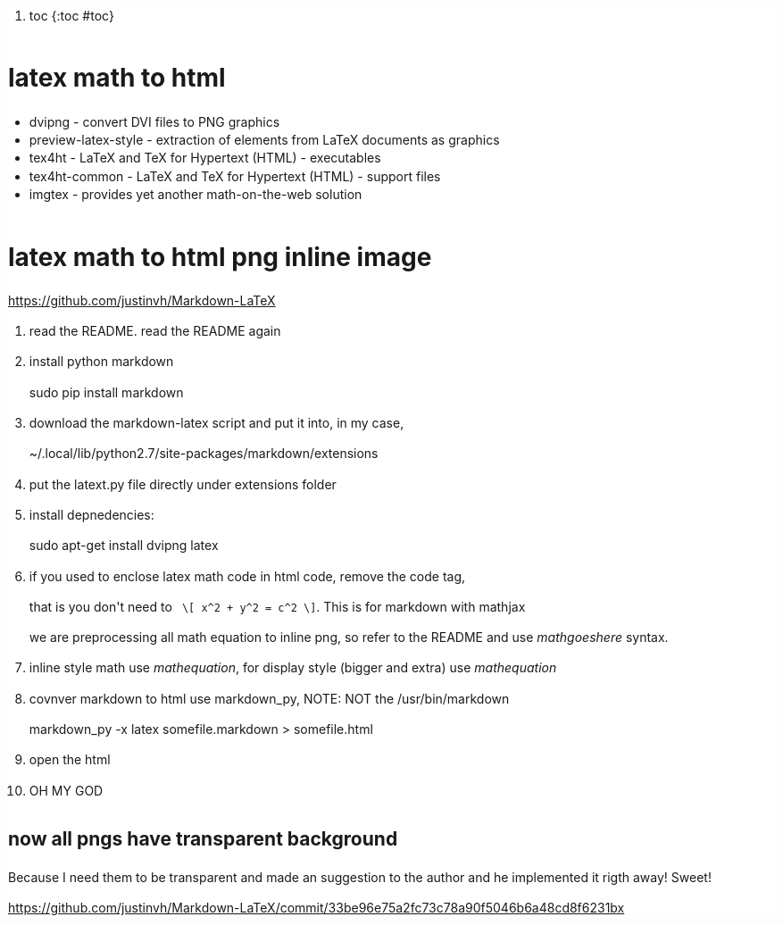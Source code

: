 1. toc
{:toc #toc}


# latex math to html

+ dvipng - convert DVI files to PNG graphics
+ preview-latex-style - extraction of elements from LaTeX documents as graphics
+ tex4ht - LaTeX and TeX for Hypertext (HTML) - executables
+ tex4ht-common - LaTeX and TeX for Hypertext (HTML) - support files
+ imgtex - provides yet another math-on-the-web solution


# latex math to html png inline image

<https://github.com/justinvh/Markdown-LaTeX>

1. read the README. read the README again

1. install python markdown

      sudo pip install markdown

1. download the markdown-latex script and put it into, in my case, 

      ~/.local/lib/python2.7/site-packages/markdown/extensions

1. put the latext.py file  directly under extensions folder

1. install depnedencies:

      sudo apt-get install dvipng latex

1. if you used to enclose latex math code in html code, remove the code tag, 

   that is you don't need to ` \[ x^2 + y^2 = c^2 \]`.  This is for markdown with mathjax

   we are preprocessing all math equation to inline png, so refer to the README and use  $math goes here$ syntax.
   
1. inline style math use $math equation$, for display style (bigger and extra) use $\displaystyle math equation$

1. covnver markdown to html use markdown_py, NOTE: NOT the /usr/bin/markdown

     markdown_py -x latex somefile.markdown > somefile.html
	 
1. open the html

1. OH MY GOD

## now all pngs have transparent background

Because I need them to be transparent and made an suggestion to the author and he implemented it rigth away!  Sweet!

<https://github.com/justinvh/Markdown-LaTeX/commit/33be96e75a2fc73c78a90f5046b6a48cd8f6231bx>
